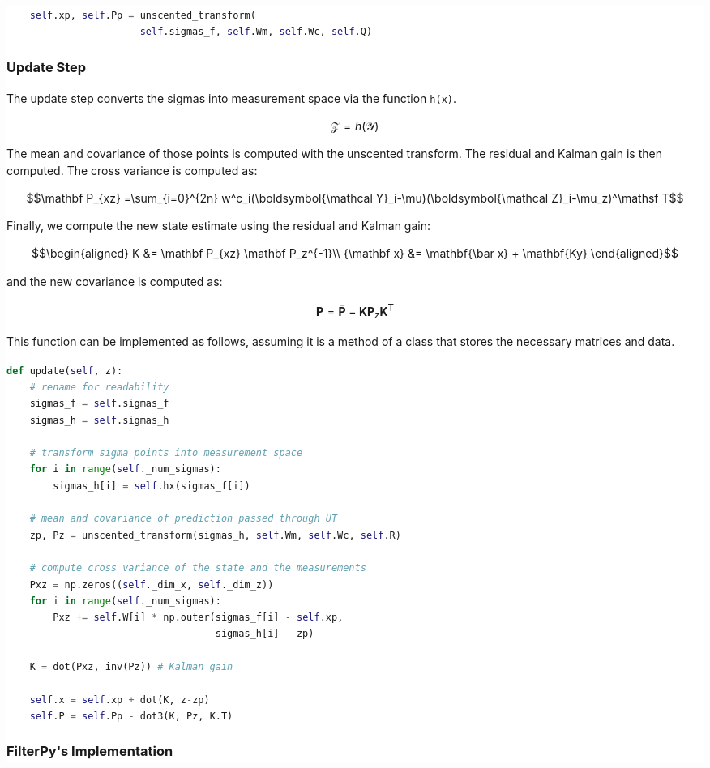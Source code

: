 ```python
    self.xp, self.Pp = unscented_transform(
                       self.sigmas_f, self.Wm, self.Wc, self.Q)
```

### Update Step

The update step converts the sigmas into measurement space via the function `h(x)`.

$$\mathcal{Z} = h(\mathcal{Y})$$

The mean and covariance of those points is computed with the  unscented transform. The residual and Kalman gain is then computed. The cross variance is computed as:

$$\mathbf P_{xz} =\sum_{i=0}^{2n} w^c_i(\boldsymbol{\mathcal Y}_i-\mu)(\boldsymbol{\mathcal Z}_i-\mu_z)^\mathsf T$$

Finally, we compute the new state estimate using the residual and Kalman gain:

$$\begin{aligned}
K &= \mathbf P_{xz} \mathbf P_z^{-1}\\
{\mathbf x} &= \mathbf{\bar x} + \mathbf{Ky}
\end{aligned}$$

and the new covariance is computed as:

$$ \mathbf P = \mathbf{\bar P} - \mathbf{KP}_z\mathbf{K}^\mathsf{T}$$

This function can be implemented as follows, assuming it is a method of a class that stores the necessary matrices and data.

```python
def update(self, z):
    # rename for readability
    sigmas_f = self.sigmas_f
    sigmas_h = self.sigmas_h

    # transform sigma points into measurement space
    for i in range(self._num_sigmas):
        sigmas_h[i] = self.hx(sigmas_f[i])

    # mean and covariance of prediction passed through UT
    zp, Pz = unscented_transform(sigmas_h, self.Wm, self.Wc, self.R)

    # compute cross variance of the state and the measurements
    Pxz = np.zeros((self._dim_x, self._dim_z))
    for i in range(self._num_sigmas):
        Pxz += self.W[i] * np.outer(sigmas_f[i] - self.xp,
                                    sigmas_h[i] - zp)

    K = dot(Pxz, inv(Pz)) # Kalman gain

    self.x = self.xp + dot(K, z-zp)
    self.P = self.Pp - dot3(K, Pz, K.T)
```

### FilterPy's Implementation
